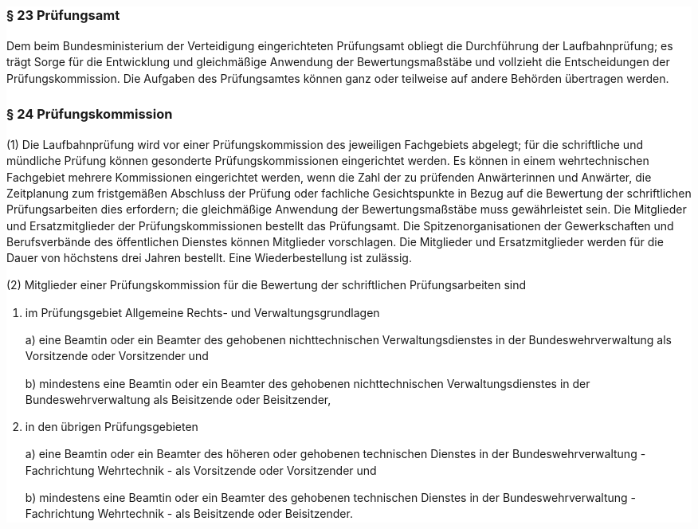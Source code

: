 

### § 23 Prüfungsamt

Dem beim Bundesministerium der Verteidigung eingerichteten Prüfungsamt
obliegt die Durchführung der Laufbahnprüfung; es trägt Sorge für die
Entwicklung und gleichmäßige Anwendung der Bewertungsmaßstäbe und
vollzieht die Entscheidungen der Prüfungskommission. Die Aufgaben des
Prüfungsamtes können ganz oder teilweise auf andere Behörden
übertragen werden.


### § 24 Prüfungskommission

(1) Die Laufbahnprüfung wird vor einer Prüfungskommission des
jeweiligen Fachgebiets abgelegt; für die schriftliche und mündliche
Prüfung können gesonderte Prüfungskommissionen eingerichtet werden. Es
können in einem wehrtechnischen Fachgebiet mehrere Kommissionen
eingerichtet werden, wenn die Zahl der zu prüfenden Anwärterinnen und
Anwärter, die Zeitplanung zum fristgemäßen Abschluss der Prüfung oder
fachliche Gesichtspunkte in Bezug auf die Bewertung der schriftlichen
Prüfungsarbeiten dies erfordern; die gleichmäßige Anwendung der
Bewertungsmaßstäbe muss gewährleistet sein. Die Mitglieder und
Ersatzmitglieder der Prüfungskommissionen bestellt das Prüfungsamt.
Die Spitzenorganisationen der Gewerkschaften und Berufsverbände des
öffentlichen Dienstes können Mitglieder vorschlagen. Die Mitglieder
und Ersatzmitglieder werden für die Dauer von höchstens drei Jahren
bestellt. Eine Wiederbestellung ist zulässig.

(2) Mitglieder einer Prüfungskommission für die Bewertung der
schriftlichen Prüfungsarbeiten sind

1.  im Prüfungsgebiet Allgemeine Rechts- und Verwaltungsgrundlagen

    a)  eine Beamtin oder ein Beamter des gehobenen nichttechnischen
        Verwaltungsdienstes in der Bundeswehrverwaltung als Vorsitzende oder
        Vorsitzender und


    b)  mindestens eine Beamtin oder ein Beamter des gehobenen
        nichttechnischen Verwaltungsdienstes in der Bundeswehrverwaltung als
        Beisitzende oder Beisitzender,





2.  in den übrigen Prüfungsgebieten

    a)  eine Beamtin oder ein Beamter des höheren oder gehobenen technischen
        Dienstes in der Bundeswehrverwaltung - Fachrichtung Wehrtechnik - als
        Vorsitzende oder Vorsitzender und


    b)  mindestens eine Beamtin oder ein Beamter des gehobenen technischen
        Dienstes in der Bundeswehrverwaltung - Fachrichtung Wehrtechnik - als
        Beisitzende oder Beisitzender.

